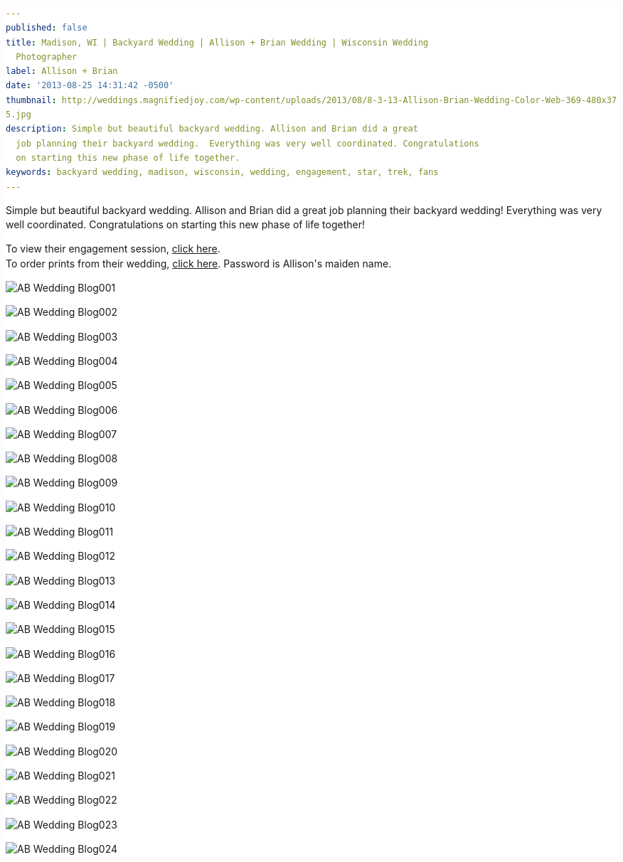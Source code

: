 ```yaml
---
published: false
title: Madison, WI | Backyard Wedding | Allison + Brian Wedding | Wisconsin Wedding
  Photographer
label: Allison + Brian
date: '2013-08-25 14:31:42 -0500'
thumbnail: http://weddings.magnifiedjoy.com/wp-content/uploads/2013/08/8-3-13-Allison-Brian-Wedding-Color-Web-369-480x375.jpg
description: Simple but beautiful backyard wedding. Allison and Brian did a great
  job planning their backyard wedding.  Everything was very well coordinated. Congratulations
  on starting this new phase of life together.
keywords: backyard wedding, madison, wisconsin, wedding, engagement, star, trek, fans
---
```

<p>Simple but beautiful backyard wedding. Allison and Brian did a great job planning their backyard wedding! Everything was very well coordinated. Congratulations on starting this new phase of life together!</p>
<p>To view their engagement session, <a href="http://weddings.magnifiedjoy.com/engagements/madison-wi-wedding-photographer-allison-brian-engagement">click here</a>.<br />
To order prints from their wedding, <a href="http://magnifiedjoy.smugmug.com/">click here</a>. Password is Allison's maiden name.</p>
<p><img src="http://weddings.magnifiedjoy.com/wp-content/uploads/2013/08/AB-Wedding-Blog001.jpg" alt="AB Wedding Blog001" width="1500" height="1183" class="alignnone size-full wp-image-3343" /></p>
<p><img src="http://weddings.magnifiedjoy.com/wp-content/uploads/2013/08/AB-Wedding-Blog002.jpg" alt="AB Wedding Blog002" width="1500" height="1066" class="alignnone size-full wp-image-3344" /></p>
<p><img src="http://weddings.magnifiedjoy.com/wp-content/uploads/2013/08/AB-Wedding-Blog003.jpg" alt="AB Wedding Blog003" width="1500" height="1183" class="alignnone size-full wp-image-3345" /></p>
<p><img src="http://weddings.magnifiedjoy.com/wp-content/uploads/2013/08/AB-Wedding-Blog004.jpg" alt="AB Wedding Blog004" width="1500" height="1066" class="alignnone size-full wp-image-3346" /></p>
<p><img src="http://weddings.magnifiedjoy.com/wp-content/uploads/2013/08/AB-Wedding-Blog005.jpg" alt="AB Wedding Blog005" width="1500" height="570" class="alignnone size-full wp-image-3347" /></p>
<p><img src="http://weddings.magnifiedjoy.com/wp-content/uploads/2013/08/AB-Wedding-Blog006.jpg" alt="AB Wedding Blog006" width="1500" height="570" class="alignnone size-full wp-image-3348" /></p>
<p><img src="http://weddings.magnifiedjoy.com/wp-content/uploads/2013/08/AB-Wedding-Blog007.jpg" alt="AB Wedding Blog007" width="1500" height="570" class="alignnone size-full wp-image-3349" /></p>
<p><img src="http://weddings.magnifiedjoy.com/wp-content/uploads/2013/08/AB-Wedding-Blog008.jpg" alt="AB Wedding Blog008" width="1500" height="570" class="alignnone size-full wp-image-3350" /></p>
<p><img src="http://weddings.magnifiedjoy.com/wp-content/uploads/2013/08/AB-Wedding-Blog009.jpg" alt="AB Wedding Blog009" width="1500" height="758" class="alignnone size-full wp-image-3351" /></p>
<p><img src="http://weddings.magnifiedjoy.com/wp-content/uploads/2013/08/AB-Wedding-Blog010.jpg" alt="AB Wedding Blog010" width="1500" height="758" class="alignnone size-full wp-image-3352" /></p>
<p><img src="http://weddings.magnifiedjoy.com/wp-content/uploads/2013/08/AB-Wedding-Blog011.jpg" alt="AB Wedding Blog011" width="1500" height="1066" class="alignnone size-full wp-image-3353" /></p>
<p><img src="http://weddings.magnifiedjoy.com/wp-content/uploads/2013/08/AB-Wedding-Blog012.jpg" alt="AB Wedding Blog012" width="1500" height="1183" class="alignnone size-full wp-image-3354" /></p>
<p><img src="http://weddings.magnifiedjoy.com/wp-content/uploads/2013/08/AB-Wedding-Blog013.jpg" alt="AB Wedding Blog013" width="1500" height="1066" class="alignnone size-full wp-image-3355" /></p>
<p><img src="http://weddings.magnifiedjoy.com/wp-content/uploads/2013/08/AB-Wedding-Blog014.jpg" alt="AB Wedding Blog014" width="1500" height="1066" class="alignnone size-full wp-image-3356" /></p>
<p><img src="http://weddings.magnifiedjoy.com/wp-content/uploads/2013/08/AB-Wedding-Blog015.jpg" alt="AB Wedding Blog015" width="1500" height="1066" class="alignnone size-full wp-image-3357" /></p>
<p><img src="http://weddings.magnifiedjoy.com/wp-content/uploads/2013/08/AB-Wedding-Blog016.jpg" alt="AB Wedding Blog016" width="1500" height="1066" class="alignnone size-full wp-image-3358" /></p>
<p><img src="http://weddings.magnifiedjoy.com/wp-content/uploads/2013/08/AB-Wedding-Blog017.jpg" alt="AB Wedding Blog017" width="1500" height="758" class="alignnone size-full wp-image-3359" /></p>
<p><img src="http://weddings.magnifiedjoy.com/wp-content/uploads/2013/08/AB-Wedding-Blog018.jpg" alt="AB Wedding Blog018" width="1500" height="758" class="alignnone size-full wp-image-3360" /></p>
<p><img src="http://weddings.magnifiedjoy.com/wp-content/uploads/2013/08/AB-Wedding-Blog019.jpg" alt="AB Wedding Blog019" width="1500" height="1066" class="alignnone size-full wp-image-3361" /></p>
<p><img src="http://weddings.magnifiedjoy.com/wp-content/uploads/2013/08/AB-Wedding-Blog020.jpg" alt="AB Wedding Blog020" width="1500" height="1066" class="alignnone size-full wp-image-3362" /></p>
<p><img src="http://weddings.magnifiedjoy.com/wp-content/uploads/2013/08/AB-Wedding-Blog021.jpg" alt="AB Wedding Blog021" width="1500" height="1066" class="alignnone size-full wp-image-3363" /></p>
<p><img src="http://weddings.magnifiedjoy.com/wp-content/uploads/2013/08/AB-Wedding-Blog022.jpg" alt="AB Wedding Blog022" width="1500" height="1066" class="alignnone size-full wp-image-3364" /></p>
<p><img src="http://weddings.magnifiedjoy.com/wp-content/uploads/2013/08/AB-Wedding-Blog023.jpg" alt="AB Wedding Blog023" width="1500" height="1066" class="alignnone size-full wp-image-3365" /></p>
<p><img src="http://weddings.magnifiedjoy.com/wp-content/uploads/2013/08/AB-Wedding-Blog024.jpg" alt="AB Wedding Blog024" width="1500" height="1066" class="alignnone size-full wp-image-3366" /></p>